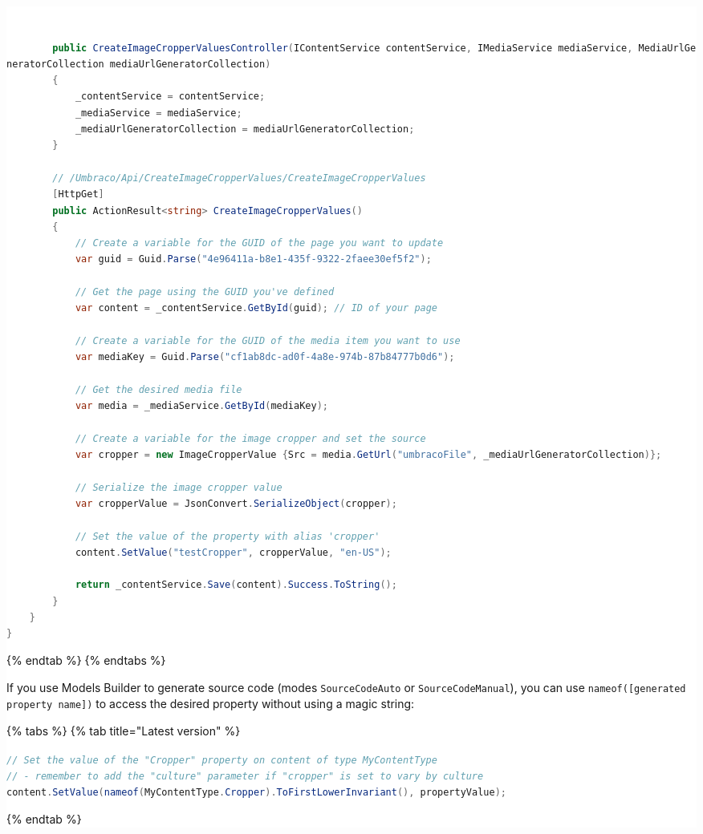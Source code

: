```csharp


        public CreateImageCropperValuesController(IContentService contentService, IMediaService mediaService, MediaUrlGeneratorCollection mediaUrlGeneratorCollection)
        {
            _contentService = contentService;
            _mediaService = mediaService;
            _mediaUrlGeneratorCollection = mediaUrlGeneratorCollection;
        }

        // /Umbraco/Api/CreateImageCropperValues/CreateImageCropperValues
        [HttpGet]
        public ActionResult<string> CreateImageCropperValues()
        {
            // Create a variable for the GUID of the page you want to update
            var guid = Guid.Parse("4e96411a-b8e1-435f-9322-2faee30ef5f2");

            // Get the page using the GUID you've defined
            var content = _contentService.GetById(guid); // ID of your page

            // Create a variable for the GUID of the media item you want to use
            var mediaKey = Guid.Parse("cf1ab8dc-ad0f-4a8e-974b-87b84777b0d6");

            // Get the desired media file
            var media = _mediaService.GetById(mediaKey);

            // Create a variable for the image cropper and set the source
            var cropper = new ImageCropperValue {Src = media.GetUrl("umbracoFile", _mediaUrlGeneratorCollection)};

            // Serialize the image cropper value
            var cropperValue = JsonConvert.SerializeObject(cropper);

            // Set the value of the property with alias 'cropper'
            content.SetValue("testCropper", cropperValue, "en-US");

            return _contentService.Save(content).Success.ToString();
        }
    }
}
```
{% endtab %}
{% endtabs %}

If you use Models Builder to generate source code (modes `SourceCodeAuto` or `SourceCodeManual`), you can use `nameof([generated property name])` to access the desired property without using a magic string:

{% tabs %}
{% tab title="Latest version" %}
```csharp
// Set the value of the "Cropper" property on content of type MyContentType
// - remember to add the "culture" parameter if "cropper" is set to vary by culture
content.SetValue(nameof(MyContentType.Cropper).ToFirstLowerInvariant(), propertyValue);
```
{% endtab %}

